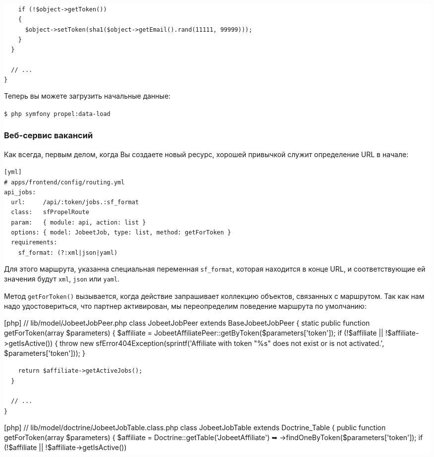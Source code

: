         if (!$object->getToken())
        {
          $object->setToken(sha1($object->getEmail().rand(11111, 99999)));
        }
      }

      // ...
    }
</doctrine>

Теперь вы можете загрузить начальные данные:

    $ php symfony propel:data-load

### Веб-сервис вакансий

Как всегда, первым делом, когда Вы создаете новый ресурс, хорошей привычкой служит определение
URL в начале:

    [yml]
    # apps/frontend/config/routing.yml
    api_jobs:
      url:     /api/:token/jobs.:sf_format
      class:   sfPropelRoute
      param:   { module: api, action: list }
      options: { model: JobeetJob, type: list, method: getForToken }
      requirements:
        sf_format: (?:xml|json|yaml)

Для этого маршрута, указанна специальная переменная `sf_format`, которая находится
в конце URL, и соответствующие ей значения будут `xml`, `json` или `yaml`.

Метод `getForToken()` вызывается, когда действие запрашивает коллекцию объектов,
связанных с маршрутом. Так как нам надо удостовериться, что партнер активирован,
мы переопределим поведение маршрута по умолчанию:

<propel>
    [php]
    // lib/model/JobeetJobPeer.php
    class JobeetJobPeer extends BaseJobeetJobPeer
    {
      static public function getForToken(array $parameters)
      {
        $affiliate = JobeetAffiliatePeer::getByToken($parameters['token']);
        if (!$affiliate || !$affiliate->getIsActive())
        {
          throw new sfError404Exception(sprintf('Affiliate with token "%s" does not exist or is not activated.', $parameters['token']));
        }

        return $affiliate->getActiveJobs();
      }

      // ...
    }
</propel>
<doctrine>
    [php]
    // lib/model/doctrine/JobeetJobTable.class.php
    class JobeetJobTable extends Doctrine_Table
    {
      public function getForToken(array $parameters)
      {
        $affiliate = Doctrine::getTable('JobeetAffiliate')
          ➥ ->findOneByToken($parameters['token']);
        if (!$affiliate || !$affiliate->getIsActive())